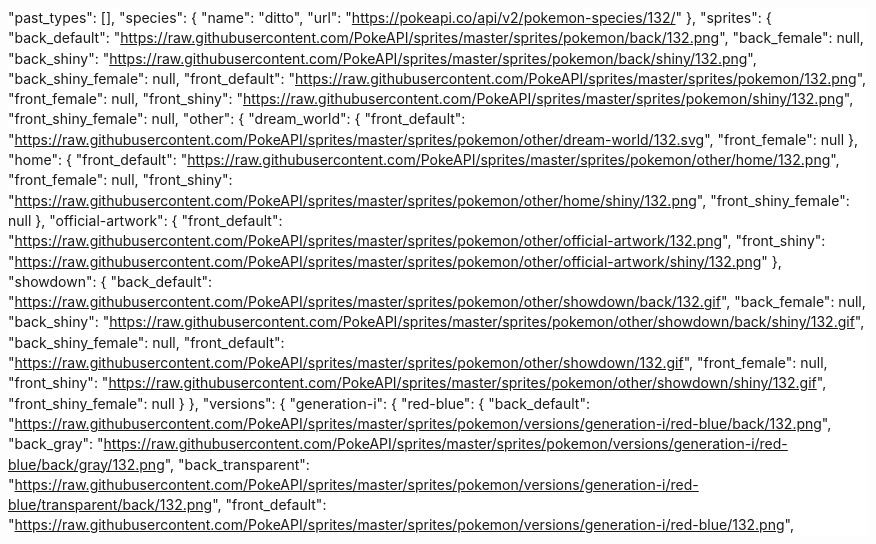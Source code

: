   "past_types": [],
  "species": {
    "name": "ditto",
    "url": "https://pokeapi.co/api/v2/pokemon-species/132/"
  },
  "sprites": {
    "back_default": "https://raw.githubusercontent.com/PokeAPI/sprites/master/sprites/pokemon/back/132.png",
    "back_female": null,
    "back_shiny": "https://raw.githubusercontent.com/PokeAPI/sprites/master/sprites/pokemon/back/shiny/132.png",
    "back_shiny_female": null,
    "front_default": "https://raw.githubusercontent.com/PokeAPI/sprites/master/sprites/pokemon/132.png",
    "front_female": null,
    "front_shiny": "https://raw.githubusercontent.com/PokeAPI/sprites/master/sprites/pokemon/shiny/132.png",
    "front_shiny_female": null,
    "other": {
      "dream_world": {
        "front_default": "https://raw.githubusercontent.com/PokeAPI/sprites/master/sprites/pokemon/other/dream-world/132.svg",
        "front_female": null
      },
      "home": {
        "front_default": "https://raw.githubusercontent.com/PokeAPI/sprites/master/sprites/pokemon/other/home/132.png",
        "front_female": null,
        "front_shiny": "https://raw.githubusercontent.com/PokeAPI/sprites/master/sprites/pokemon/other/home/shiny/132.png",
        "front_shiny_female": null
      },
      "official-artwork": {
        "front_default": "https://raw.githubusercontent.com/PokeAPI/sprites/master/sprites/pokemon/other/official-artwork/132.png",
        "front_shiny": "https://raw.githubusercontent.com/PokeAPI/sprites/master/sprites/pokemon/other/official-artwork/shiny/132.png"
      },
      "showdown": {
        "back_default": "https://raw.githubusercontent.com/PokeAPI/sprites/master/sprites/pokemon/other/showdown/back/132.gif",
        "back_female": null,
        "back_shiny": "https://raw.githubusercontent.com/PokeAPI/sprites/master/sprites/pokemon/other/showdown/back/shiny/132.gif",
        "back_shiny_female": null,
        "front_default": "https://raw.githubusercontent.com/PokeAPI/sprites/master/sprites/pokemon/other/showdown/132.gif",
        "front_female": null,
        "front_shiny": "https://raw.githubusercontent.com/PokeAPI/sprites/master/sprites/pokemon/other/showdown/shiny/132.gif",
        "front_shiny_female": null
      }
    },
    "versions": {
      "generation-i": {
        "red-blue": {
          "back_default": "https://raw.githubusercontent.com/PokeAPI/sprites/master/sprites/pokemon/versions/generation-i/red-blue/back/132.png",
          "back_gray": "https://raw.githubusercontent.com/PokeAPI/sprites/master/sprites/pokemon/versions/generation-i/red-blue/back/gray/132.png",
          "back_transparent": "https://raw.githubusercontent.com/PokeAPI/sprites/master/sprites/pokemon/versions/generation-i/red-blue/transparent/back/132.png",
          "front_default": "https://raw.githubusercontent.com/PokeAPI/sprites/master/sprites/pokemon/versions/generation-i/red-blue/132.png",